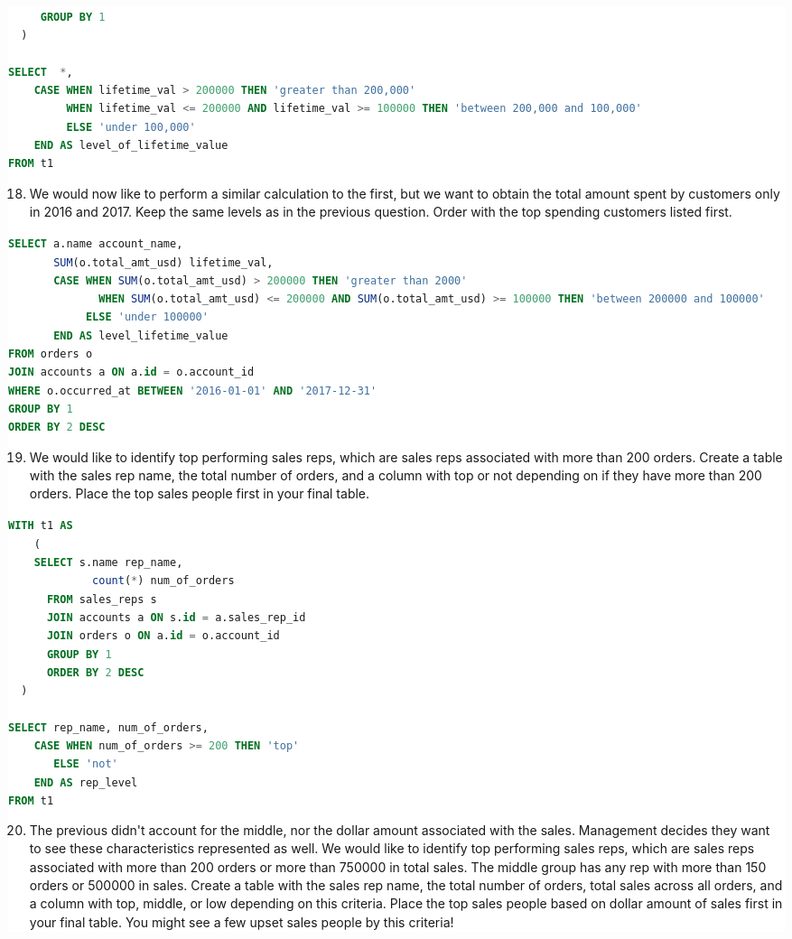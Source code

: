 ```sql
	 GROUP BY 1
  )

SELECT  *,
	CASE WHEN lifetime_val > 200000 THEN 'greater than 200,000'
	     WHEN lifetime_val <= 200000 AND lifetime_val >= 100000 THEN 'between 200,000 and 100,000'
	     ELSE 'under 100,000'
	END AS level_of_lifetime_value
FROM t1
```
18. We would now like to perform a similar calculation to the first, but we want to obtain the total amount spent by customers only in 2016 and 2017. Keep the same levels as in the previous question. Order with the top spending customers listed first.
```sql
SELECT a.name account_name,
       SUM(o.total_amt_usd) lifetime_val,
       CASE WHEN SUM(o.total_amt_usd) > 200000 THEN 'greater than 2000'
	          WHEN SUM(o.total_amt_usd) <= 200000 AND SUM(o.total_amt_usd) >= 100000 THEN 'between 200000 and 100000'
            ELSE 'under 100000'
       END AS level_lifetime_value
FROM orders o
JOIN accounts a ON a.id = o.account_id
WHERE o.occurred_at BETWEEN '2016-01-01' AND '2017-12-31'
GROUP BY 1
ORDER BY 2 DESC
```
19. We would like to identify top performing sales reps, which are sales reps associated with more than 200 orders. Create a table with the sales rep name, the total number of orders, and a column with top or not depending on if they have more than 200 orders. Place the top sales people first in your final table.
```sql
WITH t1 AS
	(
    SELECT s.name rep_name,
	         count(*) num_of_orders
	  FROM sales_reps s
	  JOIN accounts a ON s.id = a.sales_rep_id
	  JOIN orders o ON a.id = o.account_id
	  GROUP BY 1
	  ORDER BY 2 DESC
  )

SELECT rep_name, num_of_orders,
	CASE WHEN num_of_orders >= 200 THEN 'top'
       ELSE 'not'
	END AS rep_level
FROM t1
```
20. The previous didn't account for the middle, nor the dollar amount associated with the sales. Management decides they want to see these characteristics represented as well. We would like to identify top performing sales reps, which are sales reps associated with more than 200 orders or more than 750000 in total sales. The middle group has any rep with more than 150 orders or 500000 in sales. Create a table with the sales rep name, the total number of orders, total sales across all orders, and a column with top, middle, or low depending on this criteria. Place the top sales people based on dollar amount of sales first in your final table. You might see a few upset sales people by this criteria!
